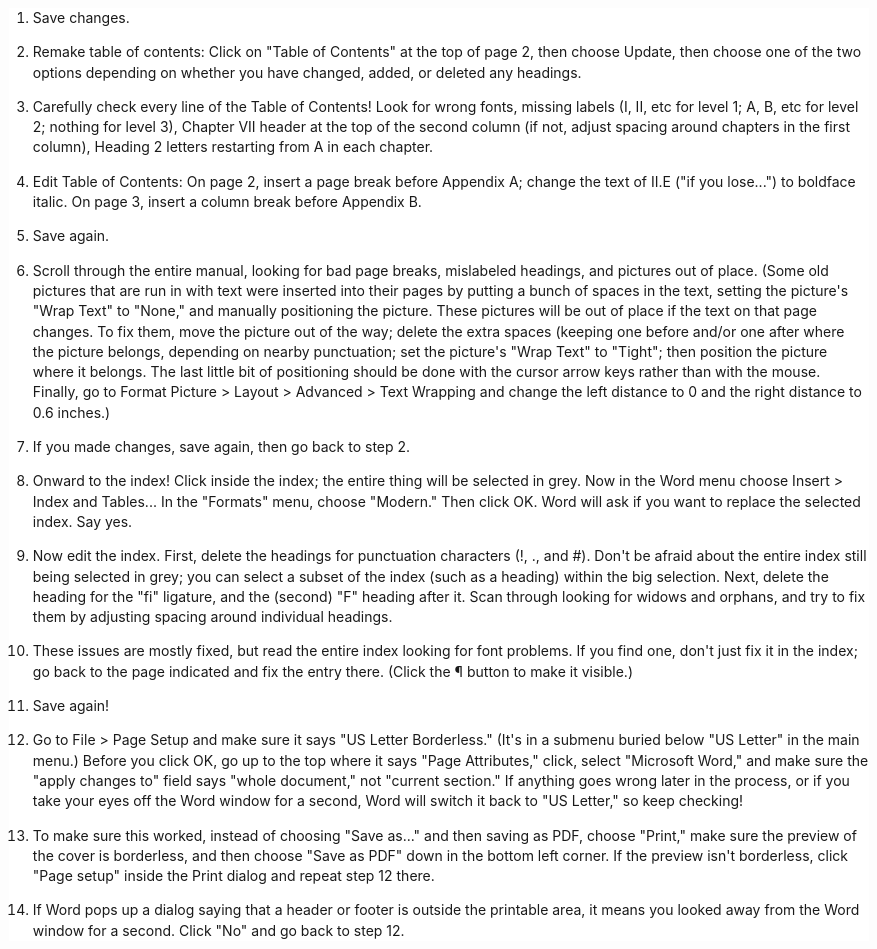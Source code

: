 1.  Save changes.

2.  Remake table of contents: Click on "Table of Contents" at the top of page 2, then choose Update, then choose one of the two options depending on whether you have changed, added, or deleted any headings.

3.  Carefully check every line of the Table of Contents!  Look for wrong fonts, missing labels (I, II, etc for level 1; A, B, etc for level 2; nothing for level 3), Chapter VII header at the top of the second column (if not, adjust spacing around chapters in the first column), Heading 2 letters restarting from A in each chapter.

4.  Edit Table of Contents: On page 2, insert a page break before Appendix A; change the text of II.E ("if you lose...") to boldface italic.  On page 3, insert a column break before Appendix B.

5.  Save again.

6.  Scroll through the entire manual, looking for bad page breaks, mislabeled headings, and pictures out of place.  (Some old pictures that are run in with text were inserted into their pages by putting a bunch of spaces in the text, setting the picture's "Wrap Text" to "None," and manually positioning the picture.  These pictures will be out of place if the text on that page changes.  To fix them, move the picture out of the way; delete the extra spaces (keeping one before and/or one after where the picture belongs, depending on nearby punctuation; set the picture's "Wrap Text" to "Tight"; then position the picture where it belongs.  The last little bit of positioning should be done with the cursor arrow keys rather than with the mouse.  Finally, go to
	Format Picture > Layout > Advanced > Text Wrapping
and change the left distance to 0 and the right distance to 0.6 inches.)

7.  If you made changes, save again, then go back to step 2.

8.  Onward to the index!  Click inside the index; the entire thing will be selected in grey.  Now in the Word menu choose Insert > Index and Tables...  In the "Formats" menu, choose "Modern."  Then click OK.  Word will ask if you want to replace the selected index.  Say yes.

9.  Now edit the index.  First, delete the headings for punctuation characters (!, ., and #).  Don't be afraid about the entire index still being selected in grey; you can select a subset of the index (such as a heading) within the big selection.  Next, delete the heading for the "fi" ligature, and the (second) "F" heading after it.  Scan through looking for widows and orphans, and try to fix them by adjusting spacing around individual headings.

10.  These issues are mostly fixed, but read the entire index looking for font problems.  If you find one, don't just fix it in the index; go back to the page indicated and fix the entry there.  (Click the ¶ button to make it visible.)

11.  Save again!

12.  Go to File > Page Setup and make sure it says "US Letter Borderless."  (It's in a submenu buried below "US Letter" in the main menu.)  Before you click OK, go up to the top where it says "Page Attributes," click, select "Microsoft Word," and make sure the "apply changes to" field says "whole document," not "current section."  If anything goes wrong later in the process, or if you take your eyes off the Word window for a second, Word will switch it back to "US Letter," so keep checking!

13.  To make sure this worked, instead of choosing "Save as..." and then saving as PDF, choose "Print," make sure the preview of the cover is borderless, and then choose "Save as PDF" down in the bottom left corner.  If the preview isn't borderless, click "Page setup" inside the Print dialog and repeat step 12 there.

14.  If Word pops up a dialog saying that a header or footer is outside the printable area, it means you looked away from the Word window for a second. Click "No" and go back to step 12.
